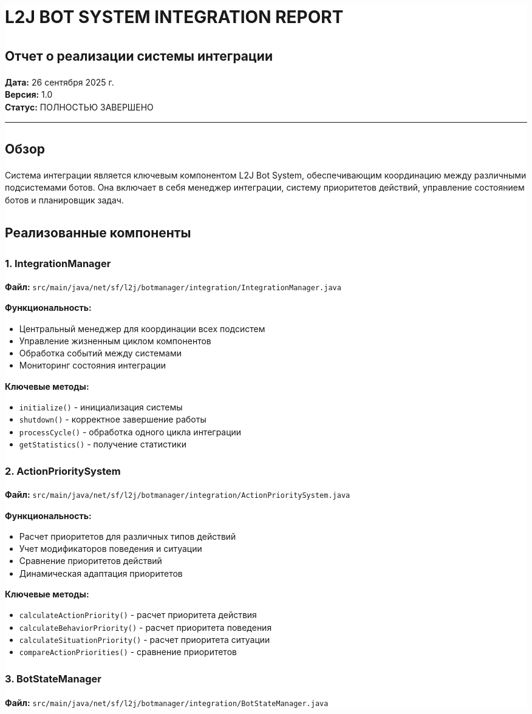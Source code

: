 # L2J BOT SYSTEM INTEGRATION REPORT

## Отчет о реализации системы интеграции

**Дата:** 26 сентября 2025 г.  
**Версия:** 1.0  
**Статус:** ПОЛНОСТЬЮ ЗАВЕРШЕНО

---

## Обзор

Система интеграции является ключевым компонентом L2J Bot System, обеспечивающим координацию между различными подсистемами ботов. Она включает в себя менеджер интеграции, систему приоритетов действий, управление состоянием ботов и планировщик задач.

## Реализованные компоненты

### 1. IntegrationManager
**Файл:** `src/main/java/net/sf/l2j/botmanager/integration/IntegrationManager.java`

**Функциональность:**
- Центральный менеджер для координации всех подсистем
- Управление жизненным циклом компонентов
- Обработка событий между системами
- Мониторинг состояния интеграции

**Ключевые методы:**
- `initialize()` - инициализация системы
- `shutdown()` - корректное завершение работы
- `processCycle()` - обработка одного цикла интеграции
- `getStatistics()` - получение статистики

### 2. ActionPrioritySystem
**Файл:** `src/main/java/net/sf/l2j/botmanager/integration/ActionPrioritySystem.java`

**Функциональность:**
- Расчет приоритетов для различных типов действий
- Учет модификаторов поведения и ситуации
- Сравнение приоритетов действий
- Динамическая адаптация приоритетов

**Ключевые методы:**
- `calculateActionPriority()` - расчет приоритета действия
- `calculateBehaviorPriority()` - расчет приоритета поведения
- `calculateSituationPriority()` - расчет приоритета ситуации
- `compareActionPriorities()` - сравнение приоритетов

### 3. BotStateManager
**Файл:** `src/main/java/net/sf/l2j/botmanager/integration/BotStateManager.java`
